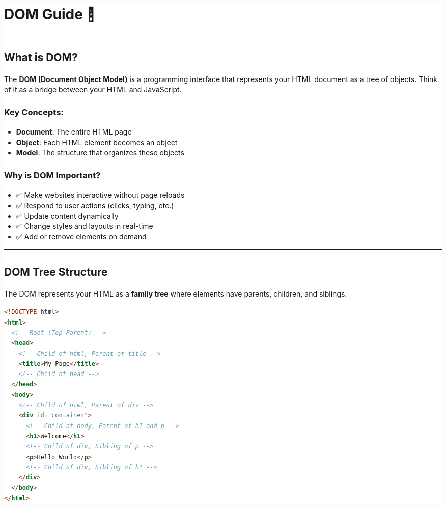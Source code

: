 # DOM Guide 🌳



---

## What is DOM?

The **DOM (Document Object Model)** is a programming interface that represents your HTML document as a tree of objects. Think of it as a bridge between your HTML and JavaScript.

### Key Concepts:

- **Document**: The entire HTML page
- **Object**: Each HTML element becomes an object
- **Model**: The structure that organizes these objects

### Why is DOM Important?

- ✅ Make websites interactive without page reloads
- ✅ Respond to user actions (clicks, typing, etc.)
- ✅ Update content dynamically
- ✅ Change styles and layouts in real-time
- ✅ Add or remove elements on demand

---

## DOM Tree Structure

The DOM represents your HTML as a **family tree** where elements have parents, children, and siblings.

```html
<!DOCTYPE html>
<html>
  <!-- Root (Top Parent) -->
  <head>
    <!-- Child of html, Parent of title -->
    <title>My Page</title>
    <!-- Child of head -->
  </head>
  <body>
    <!-- Child of html, Parent of div -->
    <div id="container">
      <!-- Child of body, Parent of h1 and p -->
      <h1>Welcome</h1>
      <!-- Child of div, Sibling of p -->
      <p>Hello World</p>
      <!-- Child of div, Sibling of h1 -->
    </div>
  </body>
</html>
```
